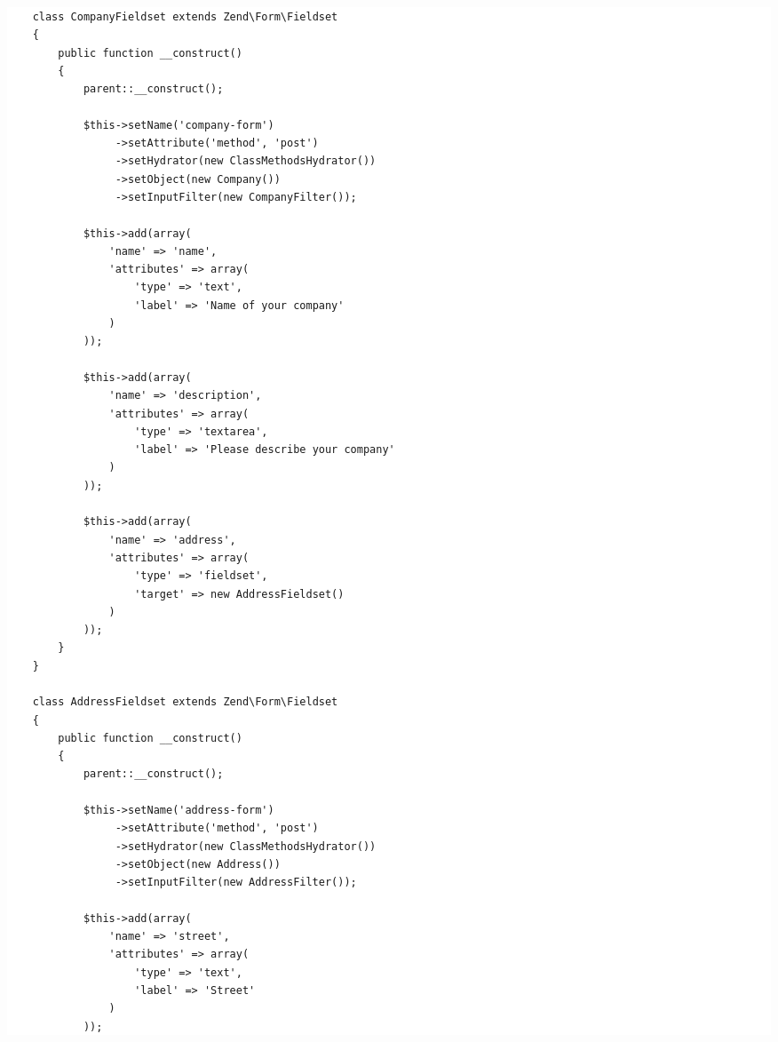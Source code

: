     
        class CompanyFieldset extends Zend\Form\Fieldset
        {
            public function __construct()
            {
                parent::__construct();
    
                $this->setName('company-form')
                     ->setAttribute('method', 'post')
                     ->setHydrator(new ClassMethodsHydrator())
                     ->setObject(new Company())
                     ->setInputFilter(new CompanyFilter());
    
                $this->add(array(
                    'name' => 'name',
                    'attributes' => array(
                        'type' => 'text',
                        'label' => 'Name of your company'
                    )
                ));
    
                $this->add(array(
                    'name' => 'description',
                    'attributes' => array(
                        'type' => 'textarea',
                        'label' => 'Please describe your company'
                    )
                ));
    
                $this->add(array(
                    'name' => 'address',
                    'attributes' => array(
                        'type' => 'fieldset',
                        'target' => new AddressFieldset()
                    )
                ));
            }
        }
    
        class AddressFieldset extends Zend\Form\Fieldset
        {
            public function __construct()
            {
                parent::__construct();
    
                $this->setName('address-form')
                     ->setAttribute('method', 'post')
                     ->setHydrator(new ClassMethodsHydrator())
                     ->setObject(new Address())
                     ->setInputFilter(new AddressFilter());
    
                $this->add(array(
                    'name' => 'street',
                    'attributes' => array(
                        'type' => 'text',
                        'label' => 'Street'
                    )
                ));
    